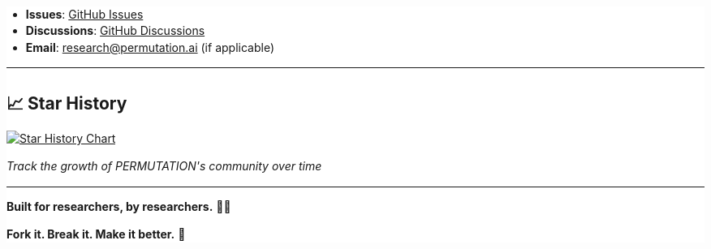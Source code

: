 - **Issues**: [GitHub Issues](https://github.com/your-repo/issues)
- **Discussions**: [GitHub Discussions](https://github.com/your-repo/discussions)
- **Email**: research@permutation.ai (if applicable)

---

## 📈 Star History

[![Star History Chart](https://api.star-history.com/svg?repos=arnaudbellemare/enterprise-ai-context-demo&type=Date)](https://star-history.com/#arnaudbellemare/enterprise-ai-context-demo&Date)

*Track the growth of PERMUTATION's community over time*

---

**Built for researchers, by researchers.** 🧪✨

**Fork it. Break it. Make it better.** 🚀

